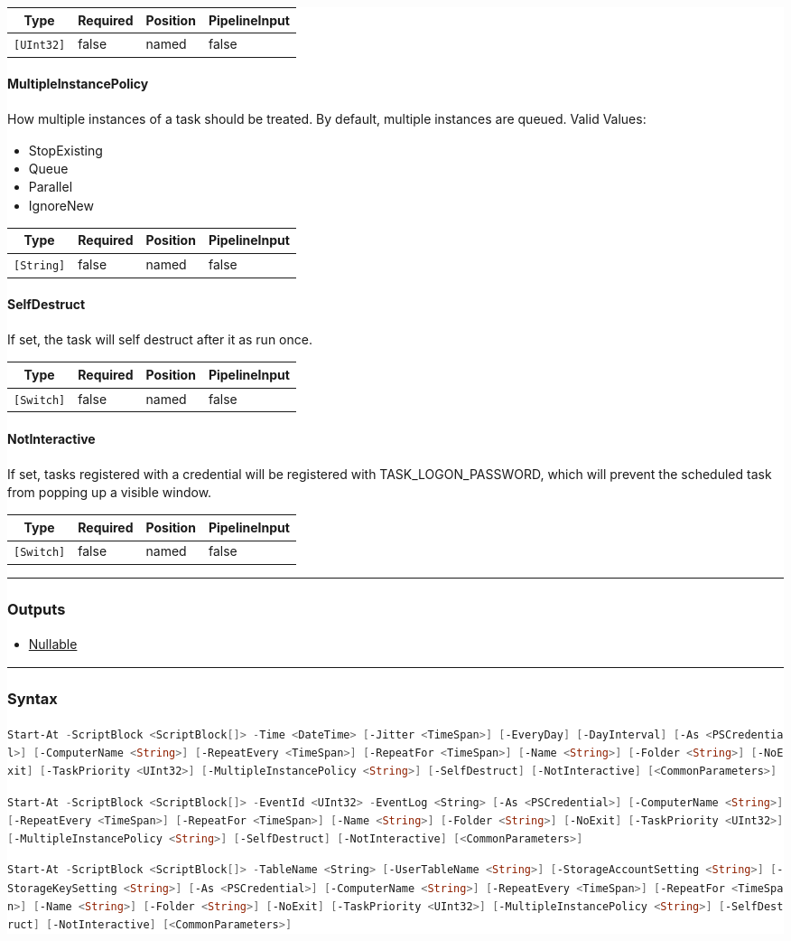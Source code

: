 |Type      |Required|Position|PipelineInput|
|----------|--------|--------|-------------|
|`[UInt32]`|false   |named   |false        |

#### **MultipleInstancePolicy**
How multiple instances of a task should be treated.  By default, multiple instances are queued.
Valid Values:

* StopExisting
* Queue
* Parallel
* IgnoreNew

|Type      |Required|Position|PipelineInput|
|----------|--------|--------|-------------|
|`[String]`|false   |named   |false        |

#### **SelfDestruct**
If set, the task will self destruct after it as run once.

|Type      |Required|Position|PipelineInput|
|----------|--------|--------|-------------|
|`[Switch]`|false   |named   |false        |

#### **NotInteractive**
If set, tasks registered with a credential will be registered with TASK_LOGON_PASSWORD, which will prevent the scheduled task from popping up a visible window.

|Type      |Required|Position|PipelineInput|
|----------|--------|--------|-------------|
|`[Switch]`|false   |named   |false        |

---

### Outputs
* [Nullable](https://learn.microsoft.com/en-us/dotnet/api/System.Nullable)

---

### Syntax
```PowerShell
Start-At -ScriptBlock <ScriptBlock[]> -Time <DateTime> [-Jitter <TimeSpan>] [-EveryDay] [-DayInterval] [-As <PSCredential>] [-ComputerName <String>] [-RepeatEvery <TimeSpan>] [-RepeatFor <TimeSpan>] [-Name <String>] [-Folder <String>] [-NoExit] [-TaskPriority <UInt32>] [-MultipleInstancePolicy <String>] [-SelfDestruct] [-NotInteractive] [<CommonParameters>]
```
```PowerShell
Start-At -ScriptBlock <ScriptBlock[]> -EventId <UInt32> -EventLog <String> [-As <PSCredential>] [-ComputerName <String>] [-RepeatEvery <TimeSpan>] [-RepeatFor <TimeSpan>] [-Name <String>] [-Folder <String>] [-NoExit] [-TaskPriority <UInt32>] [-MultipleInstancePolicy <String>] [-SelfDestruct] [-NotInteractive] [<CommonParameters>]
```
```PowerShell
Start-At -ScriptBlock <ScriptBlock[]> -TableName <String> [-UserTableName <String>] [-StorageAccountSetting <String>] [-StorageKeySetting <String>] [-As <PSCredential>] [-ComputerName <String>] [-RepeatEvery <TimeSpan>] [-RepeatFor <TimeSpan>] [-Name <String>] [-Folder <String>] [-NoExit] [-TaskPriority <UInt32>] [-MultipleInstancePolicy <String>] [-SelfDestruct] [-NotInteractive] [<CommonParameters>]
```
```PowerShell
```